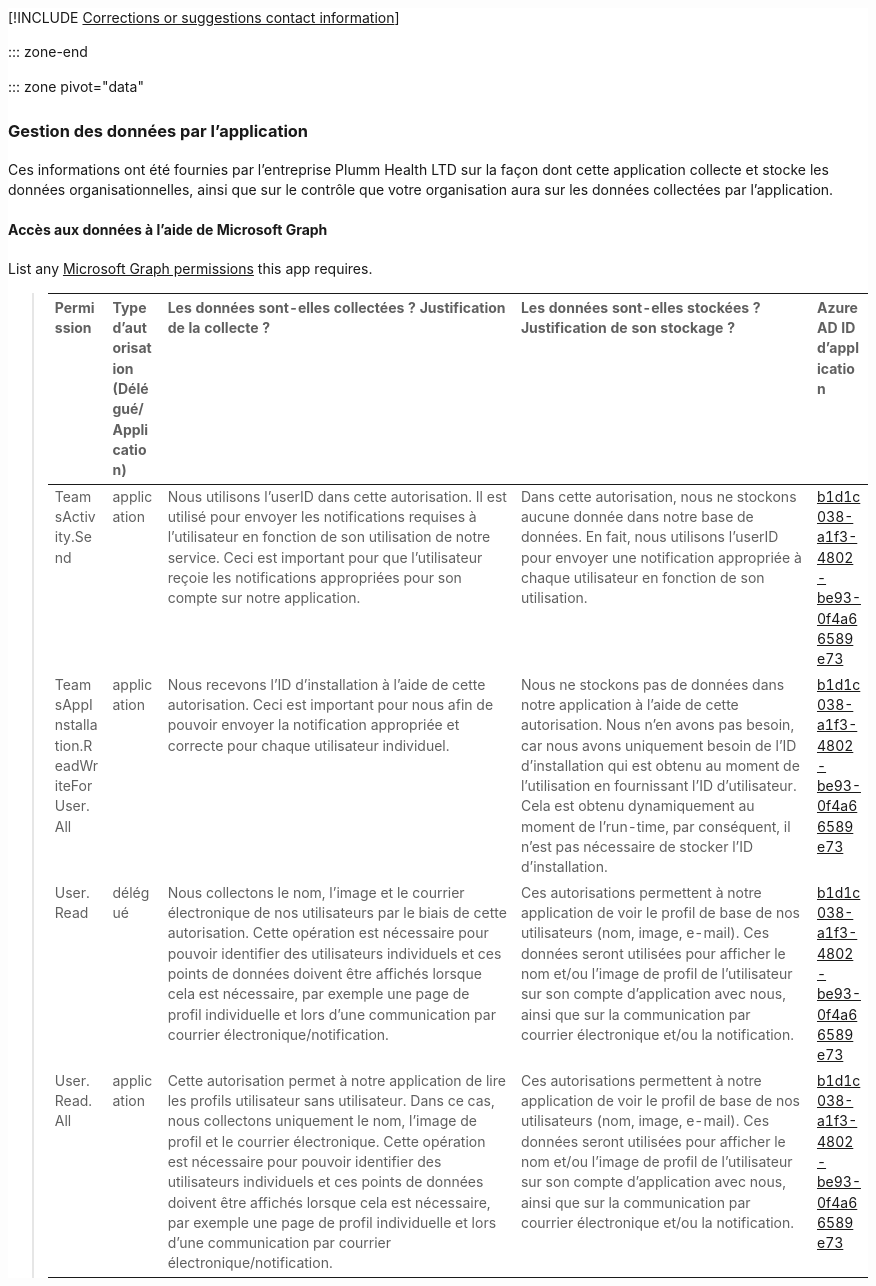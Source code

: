 
 [!INCLUDE [Corrections or suggestions contact information](../includes/corrections-or-suggestions.md)]

::: zone-end

::: zone pivot="data"

### <a name="how-the-app-handles-data"></a>Gestion des données par l’application

Ces informations ont été fournies par l’entreprise Plumm Health LTD sur la façon dont cette application collecte et stocke les données organisationnelles, ainsi que sur le contrôle que votre organisation aura sur les données collectées par l’application.

#### <a name="data-access-using-microsoft-graph"></a>Accès aux données à l’aide de Microsoft Graph

List any [Microsoft Graph permissions](https://docs.microsoft.com/graph/permissions-reference) this app requires.

>| **Permission**  | **Type d’autorisation (Délégué/Application)** | **Les données sont-elles collectées ? Justification de la collecte ?** | **Les données sont-elles stockées ? Justification de son stockage ?** | **Azure AD ID d’application** |
>|:----------------|:------------------------------------------------|:--------------------------------------------------------|:--------------------------------------------------|:--------------------|
>| TeamsActivity.Send | application | Nous utilisons l’userID dans cette autorisation. Il est utilisé pour envoyer les notifications requises à l’utilisateur en fonction de son utilisation de notre service. Ceci est important pour que l’utilisateur reçoie les notifications appropriées pour son compte sur notre application. | Dans cette autorisation, nous ne stockons aucune donnée dans notre base de données. En fait, nous utilisons l’userID pour envoyer une notification appropriée à chaque utilisateur en fonction de son utilisation. | [b1d1c038-a1f3-4802-be93-0f4a66589e73](https://docs.microsoft.com/microsoft-365-app-certification/azure/b1d1c038-a1f3-4802-be93-0f4a66589e73) |
>| TeamsAppInstallation.ReadWriteForUser.All | application | Nous recevons l’ID d’installation à l’aide de cette autorisation. Ceci est important pour nous afin de pouvoir envoyer la notification appropriée et correcte pour chaque utilisateur individuel. | Nous ne stockons pas de données dans notre application à l’aide de cette autorisation. Nous n’en avons pas besoin, car nous avons uniquement besoin de l’ID d’installation qui est obtenu au moment de l’utilisation en fournissant l’ID d’utilisateur. Cela est obtenu dynamiquement au moment de l’run-time, par conséquent, il n’est pas nécessaire de stocker l’ID d’installation. | [b1d1c038-a1f3-4802-be93-0f4a66589e73](https://docs.microsoft.com/microsoft-365-app-certification/azure/b1d1c038-a1f3-4802-be93-0f4a66589e73) |
>| User.Read | délégué | Nous collectons le nom, l’image et le courrier électronique de nos utilisateurs par le biais de cette autorisation. Cette opération est nécessaire pour pouvoir identifier des utilisateurs individuels et ces points de données doivent être affichés lorsque cela est nécessaire, par exemple une page de profil individuelle et lors d’une communication par courrier électronique/notification. | Ces autorisations permettent à notre application de voir le profil de base de nos utilisateurs (nom, image, e-mail). Ces données seront utilisées pour afficher le nom et/ou l’image de profil de l’utilisateur sur son compte d’application avec nous, ainsi que sur la communication par courrier électronique et/ou la notification. | [b1d1c038-a1f3-4802-be93-0f4a66589e73](https://docs.microsoft.com/microsoft-365-app-certification/azure/b1d1c038-a1f3-4802-be93-0f4a66589e73) |
>| User.Read.All | application | Cette autorisation permet à notre application de lire les profils utilisateur sans utilisateur. Dans ce cas, nous collectons uniquement le nom, l’image de profil et le courrier électronique. Cette opération est nécessaire pour pouvoir identifier des utilisateurs individuels et ces points de données doivent être affichés lorsque cela est nécessaire, par exemple une page de profil individuelle et lors d’une communication par courrier électronique/notification. | Ces autorisations permettent à notre application de voir le profil de base de nos utilisateurs (nom, image, e-mail). Ces données seront utilisées pour afficher le nom et/ou l’image de profil de l’utilisateur sur son compte d’application avec nous, ainsi que sur la communication par courrier électronique et/ou la notification. | [b1d1c038-a1f3-4802-be93-0f4a66589e73](https://docs.microsoft.com/microsoft-365-app-certification/azure/b1d1c038-a1f3-4802-be93-0f4a66589e73) |